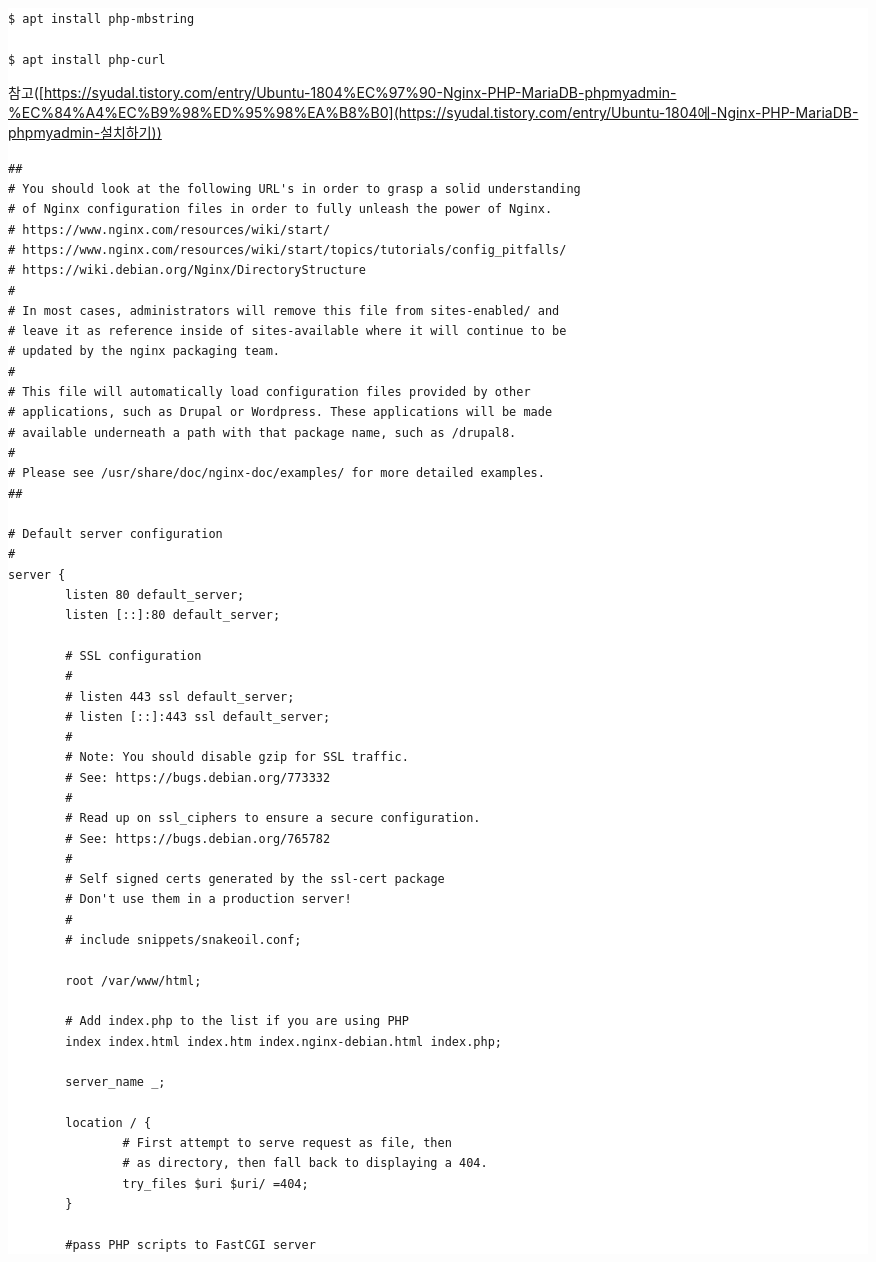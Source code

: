 ```
$ apt install php-mbstring

$ apt install php-curl
```

 참고([https://syudal.tistory.com/entry/Ubuntu-1804%EC%97%90-Nginx-PHP-MariaDB-phpmyadmin-%EC%84%A4%EC%B9%98%ED%95%98%EA%B8%B0](https://syudal.tistory.com/entry/Ubuntu-1804에-Nginx-PHP-MariaDB-phpmyadmin-설치하기))

```nginx
##
# You should look at the following URL's in order to grasp a solid understanding
# of Nginx configuration files in order to fully unleash the power of Nginx.
# https://www.nginx.com/resources/wiki/start/
# https://www.nginx.com/resources/wiki/start/topics/tutorials/config_pitfalls/
# https://wiki.debian.org/Nginx/DirectoryStructure
#
# In most cases, administrators will remove this file from sites-enabled/ and
# leave it as reference inside of sites-available where it will continue to be
# updated by the nginx packaging team.
#
# This file will automatically load configuration files provided by other
# applications, such as Drupal or Wordpress. These applications will be made
# available underneath a path with that package name, such as /drupal8.
#
# Please see /usr/share/doc/nginx-doc/examples/ for more detailed examples.
##

# Default server configuration
#
server {
        listen 80 default_server;
        listen [::]:80 default_server;

        # SSL configuration
        #
        # listen 443 ssl default_server;
        # listen [::]:443 ssl default_server;
        #
        # Note: You should disable gzip for SSL traffic.
        # See: https://bugs.debian.org/773332
        #
        # Read up on ssl_ciphers to ensure a secure configuration.
        # See: https://bugs.debian.org/765782
        #
        # Self signed certs generated by the ssl-cert package
        # Don't use them in a production server!
        #
        # include snippets/snakeoil.conf;

        root /var/www/html;

        # Add index.php to the list if you are using PHP
        index index.html index.htm index.nginx-debian.html index.php;

        server_name _;

        location / {
                # First attempt to serve request as file, then
                # as directory, then fall back to displaying a 404.
                try_files $uri $uri/ =404;
        }

        #pass PHP scripts to FastCGI server
```